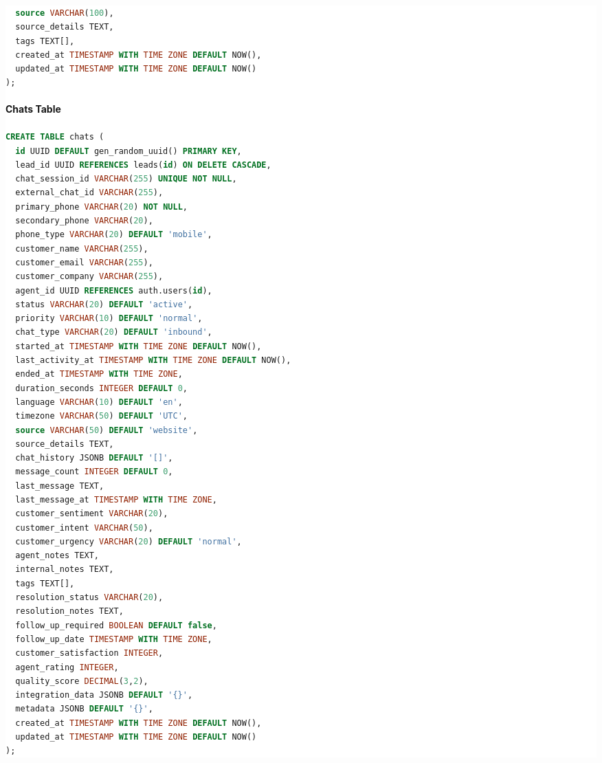 ```sql
  source VARCHAR(100),
  source_details TEXT,
  tags TEXT[],
  created_at TIMESTAMP WITH TIME ZONE DEFAULT NOW(),
  updated_at TIMESTAMP WITH TIME ZONE DEFAULT NOW()
);
```

#### Chats Table
```sql
CREATE TABLE chats (
  id UUID DEFAULT gen_random_uuid() PRIMARY KEY,
  lead_id UUID REFERENCES leads(id) ON DELETE CASCADE,
  chat_session_id VARCHAR(255) UNIQUE NOT NULL,
  external_chat_id VARCHAR(255),
  primary_phone VARCHAR(20) NOT NULL,
  secondary_phone VARCHAR(20),
  phone_type VARCHAR(20) DEFAULT 'mobile',
  customer_name VARCHAR(255),
  customer_email VARCHAR(255),
  customer_company VARCHAR(255),
  agent_id UUID REFERENCES auth.users(id),
  status VARCHAR(20) DEFAULT 'active',
  priority VARCHAR(10) DEFAULT 'normal',
  chat_type VARCHAR(20) DEFAULT 'inbound',
  started_at TIMESTAMP WITH TIME ZONE DEFAULT NOW(),
  last_activity_at TIMESTAMP WITH TIME ZONE DEFAULT NOW(),
  ended_at TIMESTAMP WITH TIME ZONE,
  duration_seconds INTEGER DEFAULT 0,
  language VARCHAR(10) DEFAULT 'en',
  timezone VARCHAR(50) DEFAULT 'UTC',
  source VARCHAR(50) DEFAULT 'website',
  source_details TEXT,
  chat_history JSONB DEFAULT '[]',
  message_count INTEGER DEFAULT 0,
  last_message TEXT,
  last_message_at TIMESTAMP WITH TIME ZONE,
  customer_sentiment VARCHAR(20),
  customer_intent VARCHAR(50),
  customer_urgency VARCHAR(20) DEFAULT 'normal',
  agent_notes TEXT,
  internal_notes TEXT,
  tags TEXT[],
  resolution_status VARCHAR(20),
  resolution_notes TEXT,
  follow_up_required BOOLEAN DEFAULT false,
  follow_up_date TIMESTAMP WITH TIME ZONE,
  customer_satisfaction INTEGER,
  agent_rating INTEGER,
  quality_score DECIMAL(3,2),
  integration_data JSONB DEFAULT '{}',
  metadata JSONB DEFAULT '{}',
  created_at TIMESTAMP WITH TIME ZONE DEFAULT NOW(),
  updated_at TIMESTAMP WITH TIME ZONE DEFAULT NOW()
);
```
